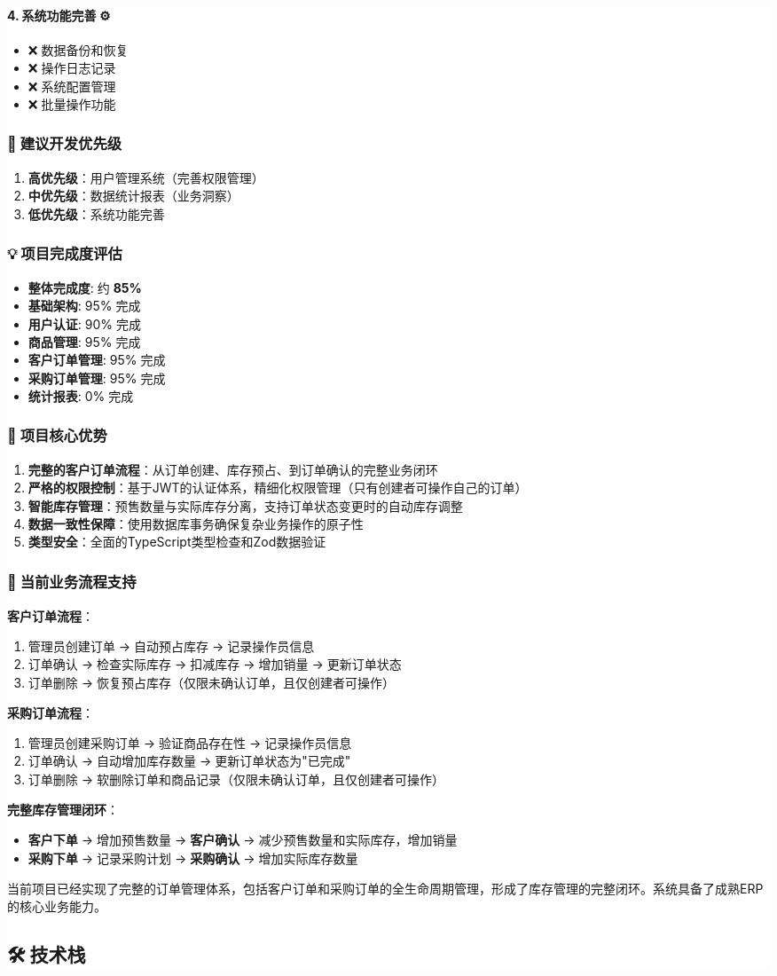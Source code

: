 #### 4. **系统功能完善** ⚙️

- ❌ 数据备份和恢复
- ❌ 操作日志记录
- ❌ 系统配置管理
- ❌ 批量操作功能

### 📅 **建议开发优先级**

1. **高优先级**：用户管理系统（完善权限管理）
2. **中优先级**：数据统计报表（业务洞察）
3. **低优先级**：系统功能完善

### 💡 **项目完成度评估**

- **整体完成度**: 约 **85%**
- **基础架构**: 95% 完成
- **用户认证**: 90% 完成
- **商品管理**: 95% 完成
- **客户订单管理**: 95% 完成
- **采购订单管理**: 95% 完成
- **统计报表**: 0% 完成

### 🎯 **项目核心优势**

1. **完整的客户订单流程**：从订单创建、库存预占、到订单确认的完整业务闭环
2. **严格的权限控制**：基于JWT的认证体系，精细化权限管理（只有创建者可操作自己的订单）
3. **智能库存管理**：预售数量与实际库存分离，支持订单状态变更时的自动库存调整
4. **数据一致性保障**：使用数据库事务确保复杂业务操作的原子性
5. **类型安全**：全面的TypeScript类型检查和Zod数据验证

### 🔄 **当前业务流程支持**

**客户订单流程**：

1. 管理员创建订单 → 自动预占库存 → 记录操作员信息
2. 订单确认 → 检查实际库存 → 扣减库存 → 增加销量 → 更新订单状态
3. 订单删除 → 恢复预占库存（仅限未确认订单，且仅创建者可操作）

**采购订单流程**：

1. 管理员创建采购订单 → 验证商品存在性 → 记录操作员信息
2. 订单确认 → 自动增加库存数量 → 更新订单状态为"已完成"
3. 订单删除 → 软删除订单和商品记录（仅限未确认订单，且仅创建者可操作）

**完整库存管理闭环**：

- **客户下单** → 增加预售数量 → **客户确认** → 减少预售数量和实际库存，增加销量
- **采购下单** → 记录采购计划 → **采购确认** → 增加实际库存数量

当前项目已经实现了完整的订单管理体系，包括客户订单和采购订单的全生命周期管理，形成了库存管理的完整闭环。系统具备了成熟ERP的核心业务能力。

## 🛠️ **技术栈**
